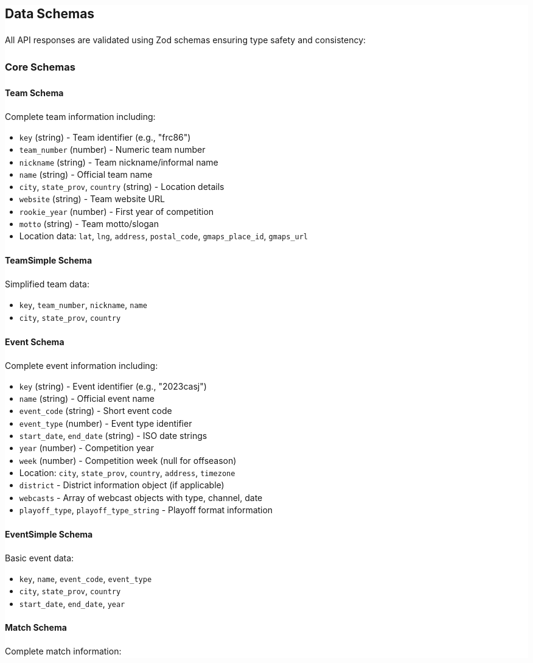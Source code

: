## Data Schemas

All API responses are validated using Zod schemas ensuring type safety and consistency:

### Core Schemas

#### Team Schema

Complete team information including:

- `key` (string) - Team identifier (e.g., "frc86")
- `team_number` (number) - Numeric team number
- `nickname` (string) - Team nickname/informal name
- `name` (string) - Official team name
- `city`, `state_prov`, `country` (string) - Location details
- `website` (string) - Team website URL
- `rookie_year` (number) - First year of competition
- `motto` (string) - Team motto/slogan
- Location data: `lat`, `lng`, `address`, `postal_code`, `gmaps_place_id`, `gmaps_url`

#### TeamSimple Schema

Simplified team data:

- `key`, `team_number`, `nickname`, `name`
- `city`, `state_prov`, `country`

#### Event Schema

Complete event information including:

- `key` (string) - Event identifier (e.g., "2023casj")
- `name` (string) - Official event name
- `event_code` (string) - Short event code
- `event_type` (number) - Event type identifier
- `start_date`, `end_date` (string) - ISO date strings
- `year` (number) - Competition year
- `week` (number) - Competition week (null for offseason)
- Location: `city`, `state_prov`, `country`, `address`, `timezone`
- `district` - District information object (if applicable)
- `webcasts` - Array of webcast objects with type, channel, date
- `playoff_type`, `playoff_type_string` - Playoff format information

#### EventSimple Schema

Basic event data:

- `key`, `name`, `event_code`, `event_type`
- `city`, `state_prov`, `country`
- `start_date`, `end_date`, `year`

#### Match Schema

Complete match information:
